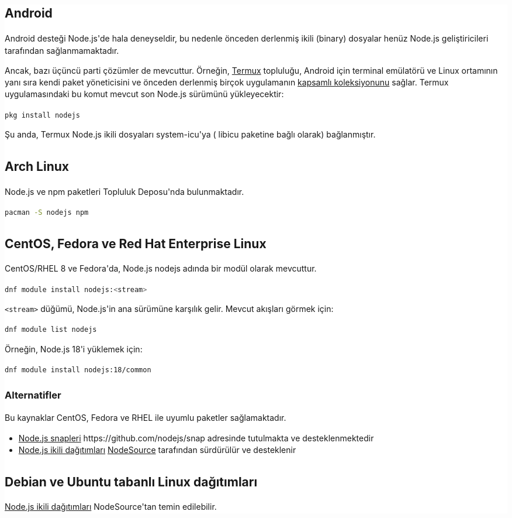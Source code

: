 ## Android

Android desteği Node.js'de hala deneyseldir, bu nedenle önceden derlenmiş ikili (binary) dosyalar henüz Node.js geliştiricileri tarafından sağlanmamaktadır.

Ancak, bazı üçüncü parti çözümler de mevcuttur. Örneğin, [Termux](https://termux.com/) topluluğu, Android için terminal emülatörü ve Linux ortamının yanı sıra kendi paket yöneticisini ve önceden derlenmiş birçok uygulamanın [kapsamlı koleksiyonunu](https://github.com/termux/termux-packages) sağlar. Termux uygulamasındaki bu komut mevcut son Node.js sürümünü yükleyecektir:

```bash
pkg install nodejs
```

Şu anda, Termux Node.js ikili dosyaları system-icu'ya ( libicu paketine bağlı olarak) bağlanmıştır.

## Arch Linux

Node.js ve npm paketleri Topluluk Deposu'nda bulunmaktadır.

```bash
pacman -S nodejs npm
```

## CentOS, Fedora ve Red Hat Enterprise Linux

CentOS/RHEL 8 ve Fedora'da, Node.js nodejs adında bir modül olarak mevcuttur.

```bash
dnf module install nodejs:<stream>
```

`<stream>` düğümü, Node.js'in ana sürümüne karşılık gelir.
Mevcut akışları görmek için:

```bash
dnf module list nodejs
```

Örneğin, Node.js 18'i yüklemek için:

```bash
dnf module install nodejs:18/common
```

### Alternatifler

Bu kaynaklar CentOS, Fedora ve RHEL ile uyumlu paketler sağlamaktadır.

- [Node.js snapleri](#snap) https\://github.com/nodejs/snap adresinde tutulmakta ve desteklenmektedir
- [Node.js ikili dağıtımları](#debian-and-ubuntu-based-linux-distributions) [NodeSource](https://github.com/nodesource/distributions) tarafından sürdürülür ve desteklenir

## Debian ve Ubuntu tabanlı Linux dağıtımları

[Node.js ikili dağıtımları](https://github.com/nodesource/distributions) NodeSource'tan temin edilebilir.
